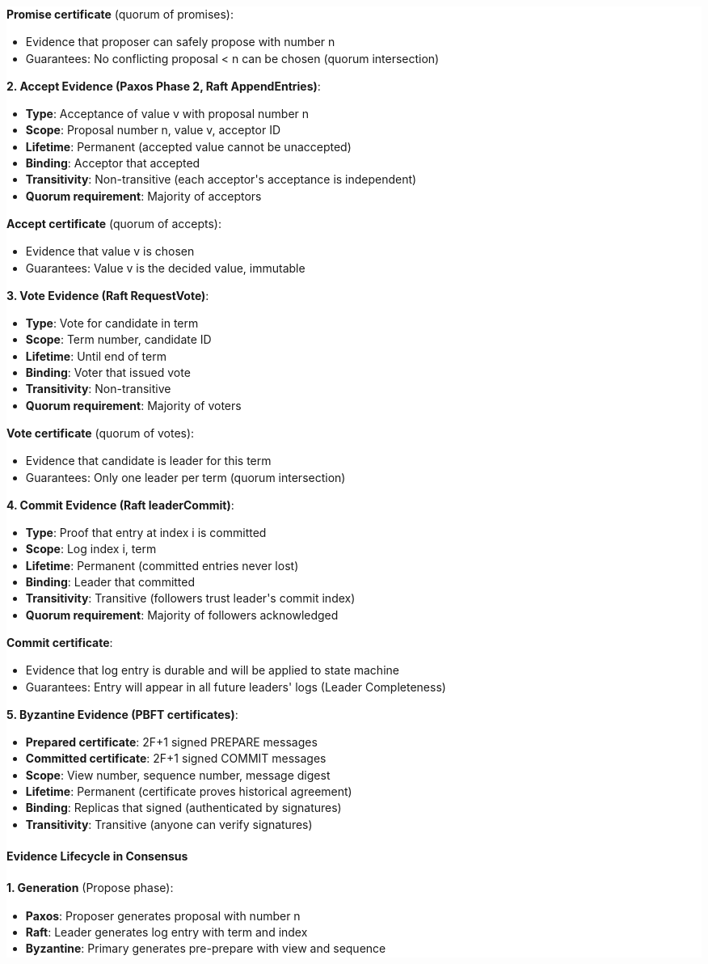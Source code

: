 **Promise certificate** (quorum of promises):
- Evidence that proposer can safely propose with number n
- Guarantees: No conflicting proposal < n can be chosen (quorum intersection)

**2. Accept Evidence (Paxos Phase 2, Raft AppendEntries)**:
- **Type**: Acceptance of value v with proposal number n
- **Scope**: Proposal number n, value v, acceptor ID
- **Lifetime**: Permanent (accepted value cannot be unaccepted)
- **Binding**: Acceptor that accepted
- **Transitivity**: Non-transitive (each acceptor's acceptance is independent)
- **Quorum requirement**: Majority of acceptors

**Accept certificate** (quorum of accepts):
- Evidence that value v is chosen
- Guarantees: Value v is the decided value, immutable

**3. Vote Evidence (Raft RequestVote)**:
- **Type**: Vote for candidate in term
- **Scope**: Term number, candidate ID
- **Lifetime**: Until end of term
- **Binding**: Voter that issued vote
- **Transitivity**: Non-transitive
- **Quorum requirement**: Majority of voters

**Vote certificate** (quorum of votes):
- Evidence that candidate is leader for this term
- Guarantees: Only one leader per term (quorum intersection)

**4. Commit Evidence (Raft leaderCommit)**:
- **Type**: Proof that entry at index i is committed
- **Scope**: Log index i, term
- **Lifetime**: Permanent (committed entries never lost)
- **Binding**: Leader that committed
- **Transitivity**: Transitive (followers trust leader's commit index)
- **Quorum requirement**: Majority of followers acknowledged

**Commit certificate**:
- Evidence that log entry is durable and will be applied to state machine
- Guarantees: Entry will appear in all future leaders' logs (Leader Completeness)

**5. Byzantine Evidence (PBFT certificates)**:
- **Prepared certificate**: 2F+1 signed PREPARE messages
- **Committed certificate**: 2F+1 signed COMMIT messages
- **Scope**: View number, sequence number, message digest
- **Lifetime**: Permanent (certificate proves historical agreement)
- **Binding**: Replicas that signed (authenticated by signatures)
- **Transitivity**: Transitive (anyone can verify signatures)

#### Evidence Lifecycle in Consensus

**1. Generation** (Propose phase):
- **Paxos**: Proposer generates proposal with number n
- **Raft**: Leader generates log entry with term and index
- **Byzantine**: Primary generates pre-prepare with view and sequence
